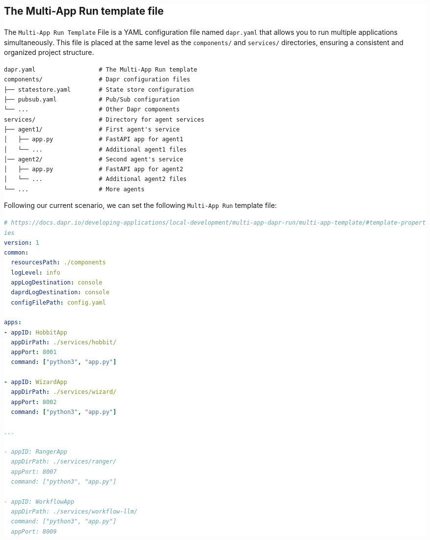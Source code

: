 ## The Multi-App Run template file

The `Multi-App Run Template` File is a YAML configuration file named `dapr.yaml` that allows you to run multiple applications simultaneously. This file is placed at the same level as the `components/` and `services/` directories, ensuring a consistent and organized project structure.

```
dapr.yaml                  # The Multi-App Run template
components/                # Dapr configuration files
├── statestore.yaml        # State store configuration
├── pubsub.yaml            # Pub/Sub configuration
└── ...                    # Other Dapr components
services/                  # Directory for agent services
├── agent1/                # First agent's service
│   ├── app.py             # FastAPI app for agent1
│   └── ...                # Additional agent1 files
│── agent2/                # Second agent's service
│   ├── app.py             # FastAPI app for agent2
│   └── ...                # Additional agent2 files
└── ...                    # More agents
```

Following our current scenario, we can set the following `Multi-App Run` template file:

```yaml
# https://docs.dapr.io/developing-applications/local-development/multi-app-dapr-run/multi-app-template/#template-properties
version: 1
common:
  resourcesPath: ./components
  logLevel: info
  appLogDestination: console
  daprdLogDestination: console
  configFilePath: config.yaml

apps:
- appID: HobbitApp
  appDirPath: ./services/hobbit/
  appPort: 8001
  command: ["python3", "app.py"]

- appID: WizardApp
  appDirPath: ./services/wizard/
  appPort: 8002
  command: ["python3", "app.py"]

...

- appID: RangerApp
  appDirPath: ./services/ranger/
  appPort: 8007
  command: ["python3", "app.py"]

- appID: WorkflowApp
  appDirPath: ./services/workflow-llm/
  command: ["python3", "app.py"]
  appPort: 8009
```
